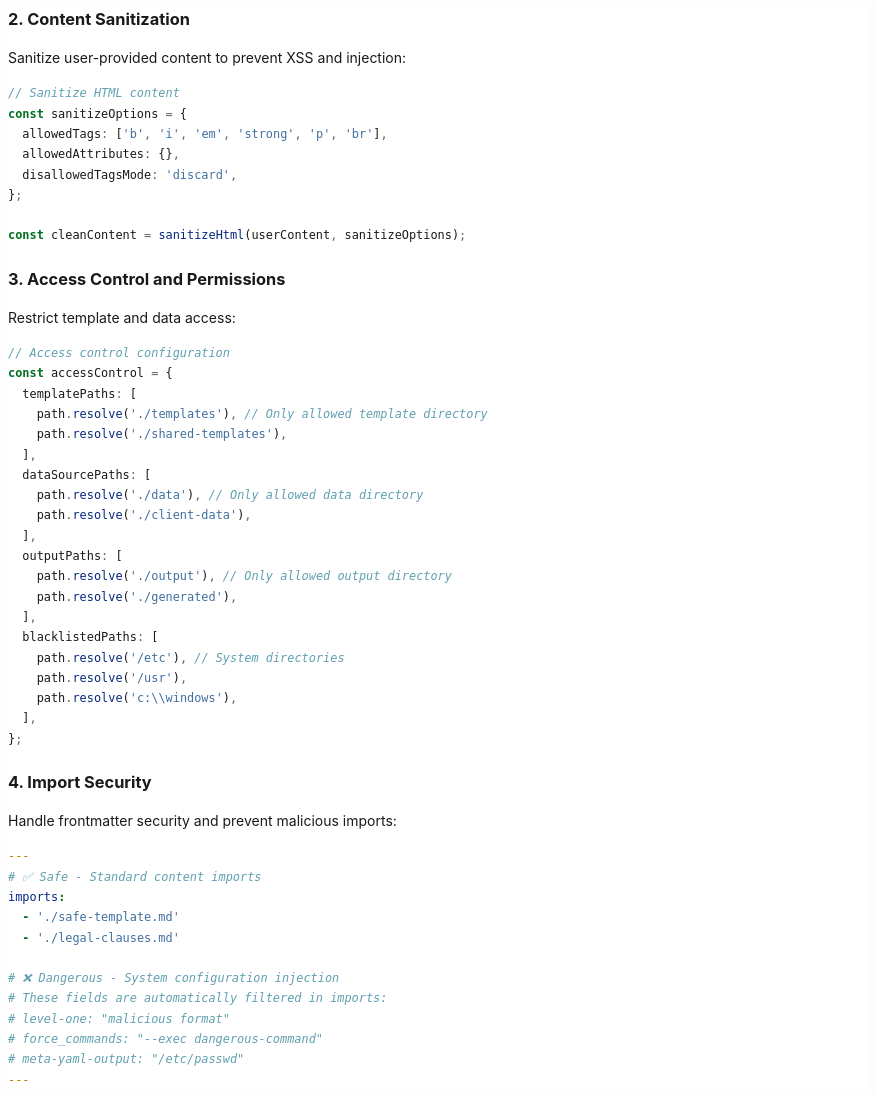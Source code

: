 ### 2. Content Sanitization

Sanitize user-provided content to prevent XSS and injection:

```typescript
// Sanitize HTML content
const sanitizeOptions = {
  allowedTags: ['b', 'i', 'em', 'strong', 'p', 'br'],
  allowedAttributes: {},
  disallowedTagsMode: 'discard',
};

const cleanContent = sanitizeHtml(userContent, sanitizeOptions);
```

### 3. Access Control and Permissions

Restrict template and data access:

```typescript
// Access control configuration
const accessControl = {
  templatePaths: [
    path.resolve('./templates'), // Only allowed template directory
    path.resolve('./shared-templates'),
  ],
  dataSourcePaths: [
    path.resolve('./data'), // Only allowed data directory
    path.resolve('./client-data'),
  ],
  outputPaths: [
    path.resolve('./output'), // Only allowed output directory
    path.resolve('./generated'),
  ],
  blacklistedPaths: [
    path.resolve('/etc'), // System directories
    path.resolve('/usr'),
    path.resolve('c:\\windows'),
  ],
};
```

### 4. Import Security

Handle frontmatter security and prevent malicious imports:

```yaml
---
# ✅ Safe - Standard content imports
imports:
  - './safe-template.md'
  - './legal-clauses.md'

# ❌ Dangerous - System configuration injection
# These fields are automatically filtered in imports:
# level-one: "malicious format"
# force_commands: "--exec dangerous-command"
# meta-yaml-output: "/etc/passwd"
---
```
